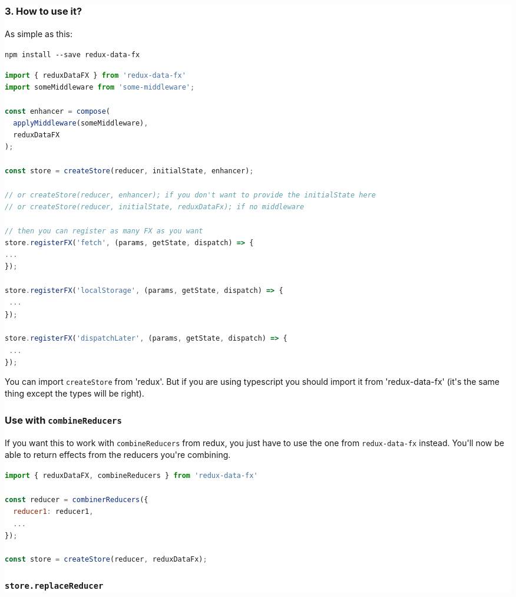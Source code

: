 ### 3. How to use it?

As simple as this:

```npm install --save redux-data-fx```

```javascript
import { reduxDataFX } from 'redux-data-fx'
import someMiddleware from 'some-middleware';

const enhancer = compose(
  applyMiddleware(someMiddleware),
  reduxDataFX
);

const store = createStore(reducer, initialState, enhancer);

// or createStore(reducer, enhancer); if you don't want to provide the initialState here
// or createStore(reducer, initialState, reduxDataFx); if no middleware

// then you can register as many FX as you want
store.registerFX('fetch', (params, getState, dispatch) => {
...
});

store.registerFX('localStorage', (params, getState, dispatch) => {
 ...
});

store.registerFX('dispatchLater', (params, getState, dispatch) => {
 ...
});
```

You can import ```createStore``` from 'redux'. But if you are using typescript you should import it from 'redux-data-fx' (it's the same thing except the types will be right).

### Use with ```combineReducers```

If you want this to work with ```combineReducers``` from redux, you just have to use the one from ```redux-data-fx``` instead. You'll now be able to return effects from the reducers you're combining.

```javascript
import { reduxDataFX, combineReducers } from 'redux-data-fx'

const reducer = combinerReducers({
  reducer1: reducer1,
  ...
});

const store = createStore(reducer, reduxDataFx);
```

### ```store.replaceReducer```
